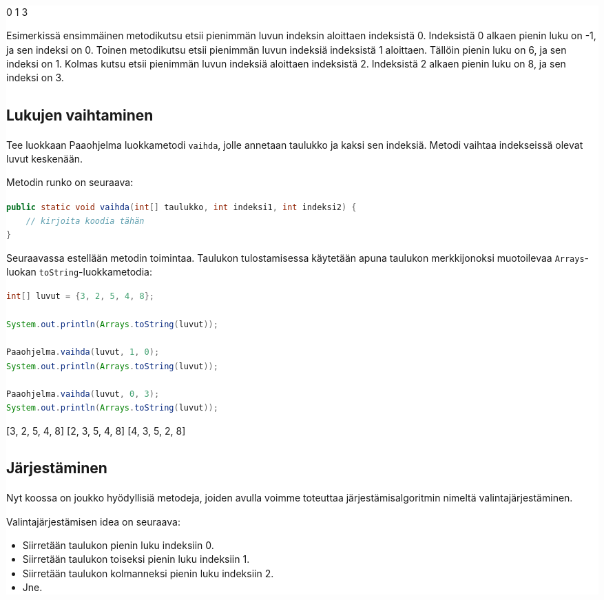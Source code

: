 <sample-output>

0
1
3

</sample-output>

Esimerkissä ensimmäinen metodikutsu etsii pienimmän luvun indeksin aloittaen indeksistä 0. Indeksistä 0 alkaen pienin luku on -1, ja sen indeksi on 0. Toinen metodikutsu etsii pienimmän luvun indeksiä indeksistä 1 aloittaen. Tällöin pienin luku on 6, ja sen indeksi on 1. Kolmas kutsu etsii pienimmän luvun indeksiä aloittaen indeksistä 2. Indeksistä 2 alkaen pienin luku on 8, ja sen indeksi on 3.


<h2>Lukujen vaihtaminen</h2>

Tee luokkaan Paaohjelma luokkametodi `vaihda`, jolle annetaan taulukko ja kaksi sen indeksiä. Metodi vaihtaa indekseissä olevat luvut keskenään.

Metodin runko on seuraava:

```java
public static void vaihda(int[] taulukko, int indeksi1, int indeksi2) {
    // kirjoita koodia tähän
}
```

Seuraavassa estellään metodin toimintaa. Taulukon tulostamisessa käytetään apuna taulukon merkkijonoksi muotoilevaa `Arrays`-luokan `toString`-luokkametodia:


```java
int[] luvut = {3, 2, 5, 4, 8};

System.out.println(Arrays.toString(luvut));

Paaohjelma.vaihda(luvut, 1, 0);
System.out.println(Arrays.toString(luvut));

Paaohjelma.vaihda(luvut, 0, 3);
System.out.println(Arrays.toString(luvut));
```

<sample-output>
[3, 2, 5, 4, 8]
[2, 3, 5, 4, 8]
[4, 3, 5, 2, 8]
</sample-output>


<h2>Järjestäminen</h2>


Nyt koossa on joukko hyödyllisiä metodeja, joiden avulla voimme toteuttaa järjestämisalgoritmin nimeltä valintajärjestäminen.

Valintajärjestämisen idea on seuraava:

- Siirretään taulukon pienin luku indeksiin 0.
- Siirretään taulukon toiseksi pienin luku indeksiin 1.
- Siirretään taulukon kolmanneksi pienin luku indeksiin 2.
- Jne.
